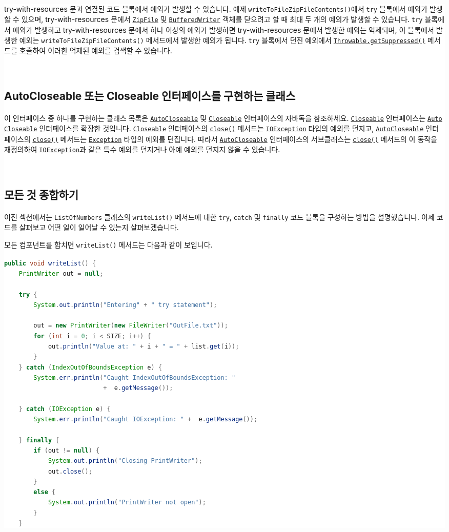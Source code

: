 try-with-resources 문과 연결된 코드 블록에서 예외가 발생할 수 있습니다. 예제 `writeToFileZipFileContents()`에서 `try` 블록에서 예외가 발생할 수 있으며, try-with-resources 문에서 [`ZipFile`](https://docs.oracle.com/en/java/javase/22/docs/api/java.base/java/util/zip/ZipFile.html) 및 [`BufferedWriter`](https://docs.oracle.com/en/java/javase/22/docs/api/java.base/java/io/BufferedWriter.html) 객체를 닫으려고 할 때 최대 두 개의 예외가 발생할 수 있습니다. `try` 블록에서 예외가 발생하고 try-with-resources 문에서 하나 이상의 예외가 발생하면 try-with-resources 문에서 발생한 예외는 억제되며, 이 블록에서 발생한 예외는 `writeToFileZipFileContents()` 메서드에서 발생한 예외가 됩니다. `try` 블록에서 던진 예외에서 [`Throwable.getSuppressed()`](https://docs.oracle.com/en/java/javase/22/docs/api/java.base/java/lang/Throwable.html#getSuppressed()) 메서드를 호출하여 이러한 억제된 예외를 검색할 수 있습니다.

 

## AutoCloseable 또는 Closeable 인터페이스를 구현하는 클래스

이 인터페이스 중 하나를 구현하는 클래스 목록은 [`AutoCloseable`](https://docs.oracle.com/en/java/javase/22/docs/api/java.base/java/lang/AutoCloseable.html) 및 [`Closeable`](https://docs.oracle.com/en/java/javase/22/docs/api/java.base/java/io/Closeable.html) 인터페이스의 자바독을 참조하세요. [`Closeable`](https://docs.oracle.com/en/java/javase/22/docs/api/java.base/java/io/Closeable.html) 인터페이스는  [`AutoCloseable`](https://docs.oracle.com/en/java/javase/22/docs/api/java.base/java/lang/AutoCloseable.html) 인터페이스를 확장한 것입니다. [`Closeable`](https://docs.oracle.com/en/java/javase/22/docs/api/java.base/java/io/Closeable.html) 인터페이스의 [`close()`](https://docs.oracle.com/en/java/javase/22/docs/api/java.base/java/io/Closeable.html#close()) 메서드는 [`IOException`](https://docs.oracle.com/en/java/javase/22/docs/api/java.base/java/io/IOException.html) 타입의 예외를 던지고, [`AutoCloseable`](https://docs.oracle.com/en/java/javase/22/docs/api/java.base/java/lang/AutoCloseable.html) 인터페이스의 [`close()`](https://docs.oracle.com/en/java/javase/22/docs/api/java.base/java/lang/AutoCloseable.html#close()) 메서드는 [`Exception`](https://docs.oracle.com/en/java/javase/22/docs/api/java.base/java/lang/Exception.html) 타입의 예외를 던집니다. 따라서 [`AutoCloseable`](https://docs.oracle.com/en/java/javase/22/docs/api/java.base/java/lang/AutoCloseable.html) 인터페이스의 서브클래스는 [`close()`](https://docs.oracle.com/en/java/javase/22/docs/api/java.base/java/lang/AutoCloseable.html#close()) 메서드의 이 동작을 재정의하여 [`IOException`](https://docs.oracle.com/en/java/javase/22/docs/api/java.base/java/io/IOException.html)과 같은 특수 예외를 던지거나 아예 예외를 던지지 않을 수 있습니다.

 

## 모든 것 종합하기

이전 섹션에서는 `ListOfNumbers` 클래스의 `writeList()` 메서드에 대한 `try`, `catch` 및 `finally` 코드 블록을 구성하는 방법을 설명했습니다. 이제 코드를 살펴보고 어떤 일이 일어날 수 있는지 살펴보겠습니다.

모든 컴포넌트를 합치면 `writeList()` 메서드는 다음과 같이 보입니다.

```java
public void writeList() {
    PrintWriter out = null;

    try {
        System.out.println("Entering" + " try statement");

        out = new PrintWriter(new FileWriter("OutFile.txt"));
        for (int i = 0; i < SIZE; i++) {
            out.println("Value at: " + i + " = " + list.get(i));
        }
    } catch (IndexOutOfBoundsException e) {
        System.err.println("Caught IndexOutOfBoundsException: "
                           +  e.getMessage());

    } catch (IOException e) {
        System.err.println("Caught IOException: " +  e.getMessage());

    } finally {
        if (out != null) {
            System.out.println("Closing PrintWriter");
            out.close();
        }
        else {
            System.out.println("PrintWriter not open");
        }
    }
```